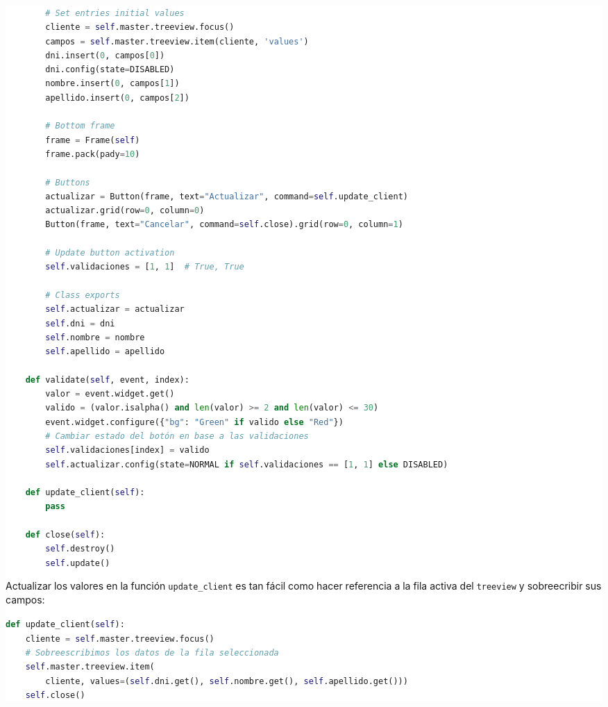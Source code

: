 ```python
        # Set entries initial values
        cliente = self.master.treeview.focus()
        campos = self.master.treeview.item(cliente, 'values')
        dni.insert(0, campos[0])
        dni.config(state=DISABLED)
        nombre.insert(0, campos[1])
        apellido.insert(0, campos[2])

        # Bottom frame
        frame = Frame(self)
        frame.pack(pady=10)

        # Buttons
        actualizar = Button(frame, text="Actualizar", command=self.update_client)
        actualizar.grid(row=0, column=0)
        Button(frame, text="Cancelar", command=self.close).grid(row=0, column=1)

        # Update button activation
        self.validaciones = [1, 1]  # True, True

        # Class exports
        self.actualizar = actualizar
        self.dni = dni
        self.nombre = nombre
        self.apellido = apellido

    def validate(self, event, index):
        valor = event.widget.get()
        valido = (valor.isalpha() and len(valor) >= 2 and len(valor) <= 30)
        event.widget.configure({"bg": "Green" if valido else "Red"})
        # Cambiar estado del botón en base a las validaciones
        self.validaciones[index] = valido
        self.actualizar.config(state=NORMAL if self.validaciones == [1, 1] else DISABLED)

    def update_client(self):
        pass

    def close(self):
        self.destroy()
        self.update()
```

Actualizar los valores en la función `update_client` es tan fácil como hacer referencia a la fila activa del `treeview` y sobreecribir sus campos:

```python
def update_client(self):
    cliente = self.master.treeview.focus()
    # Sobreescribimos los datos de la fila seleccionada
    self.master.treeview.item(
        cliente, values=(self.dni.get(), self.nombre.get(), self.apellido.get()))
    self.close()
```
